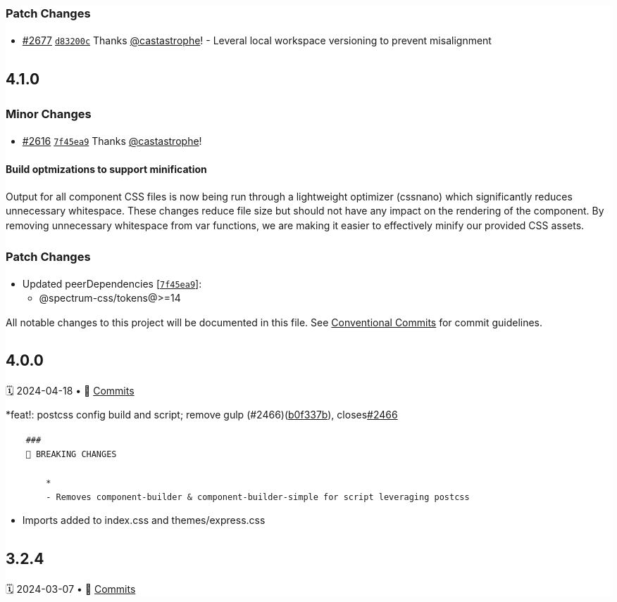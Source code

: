 ### Patch Changes

- [#2677](https://github.com/adobe/spectrum-css/pull/2677) [`d83200c`](https://github.com/adobe/spectrum-css/commit/d83200ca70a959aa70329e71de0c4383de157855) Thanks [@castastrophe](https://github.com/castastrophe)! - Leveral local workspace versioning to prevent misalignment

## 4.1.0

### Minor Changes

- [#2616](https://github.com/adobe/spectrum-css/pull/2616) [`7f45ea9`](https://github.com/adobe/spectrum-css/commit/7f45ea95d3d31addf29b0720de8623b0f3f0431d) Thanks [@castastrophe](https://github.com/castastrophe)!

#### Build optmizations to support minification

Output for all component CSS files is now being run through a lightweight optimizer (cssnano) which significantly reduces unnecessary whitespace. These changes reduce file size but should not have any impact on the rendering of the component. By removing unnecessary whitespace from var functions, we are making it easier to effectively minify our provided CSS assets.

### Patch Changes

- Updated peerDependencies [[`7f45ea9`](https://github.com/adobe/spectrum-css/commit/7f45ea95d3d31addf29b0720de8623b0f3f0431d)]:
  - @spectrum-css/tokens@>=14

All notable changes to this project will be documented in this file.
See [Conventional Commits](https://conventionalcommits.org) for commit guidelines.

<a name="4.0.0"></a>

## 4.0.0

🗓
2024-04-18 • 📝 [Commits](https://github.com/adobe/spectrum-css/compare/@spectrum-css/underlay@3.2.4...@spectrum-css/underlay@4.0.0)

\*feat!: postcss config build and script; remove gulp (#2466)([b0f337b](https://github.com/adobe/spectrum-css/commit/b0f337b)), closes[#2466](https://github.com/adobe/spectrum-css/issues/2466)

    	###
    	🛑 BREAKING CHANGES

    		*
    		- Removes component-builder & component-builder-simple for script leveraging postcss

- Imports added to index.css and themes/express.css

<a name="3.2.4"></a>

## 3.2.4

🗓
2024-03-07 • 📝 [Commits](https://github.com/adobe/spectrum-css/compare/@spectrum-css/underlay@3.2.3...@spectrum-css/underlay@3.2.4)
